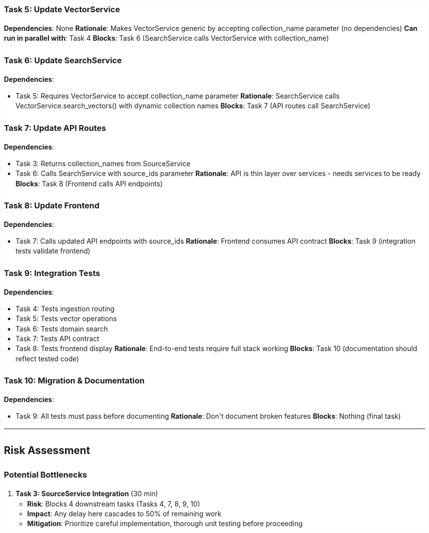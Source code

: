 ### Task 5: Update VectorService
**Dependencies**: None
**Rationale**: Makes VectorService generic by accepting collection_name parameter (no dependencies)
**Can run in parallel with**: Task 4
**Blocks**: Task 6 (SearchService calls VectorService with collection_name)

### Task 6: Update SearchService
**Dependencies**:
- Task 5: Requires VectorService to accept collection_name parameter
**Rationale**: SearchService calls VectorService.search_vectors() with dynamic collection names
**Blocks**: Task 7 (API routes call SearchService)

### Task 7: Update API Routes
**Dependencies**:
- Task 3: Returns collection_names from SourceService
- Task 6: Calls SearchService with source_ids parameter
**Rationale**: API is thin layer over services - needs services to be ready
**Blocks**: Task 8 (Frontend calls API endpoints)

### Task 8: Update Frontend
**Dependencies**:
- Task 7: Calls updated API endpoints with source_ids
**Rationale**: Frontend consumes API contract
**Blocks**: Task 9 (integration tests validate frontend)

### Task 9: Integration Tests
**Dependencies**:
- Task 4: Tests ingestion routing
- Task 5: Tests vector operations
- Task 6: Tests domain search
- Task 7: Tests API contract
- Task 8: Tests frontend display
**Rationale**: End-to-end tests require full stack working
**Blocks**: Task 10 (documentation should reflect tested code)

### Task 10: Migration & Documentation
**Dependencies**:
- Task 9: All tests must pass before documenting
**Rationale**: Don't document broken features
**Blocks**: Nothing (final task)

---

## Risk Assessment

### Potential Bottlenecks

1. **Task 3: SourceService Integration** (30 min)
   - **Risk**: Blocks 4 downstream tasks (Tasks 4, 7, 8, 9, 10)
   - **Impact**: Any delay here cascades to 50% of remaining work
   - **Mitigation**: Prioritize careful implementation, thorough unit testing before proceeding
